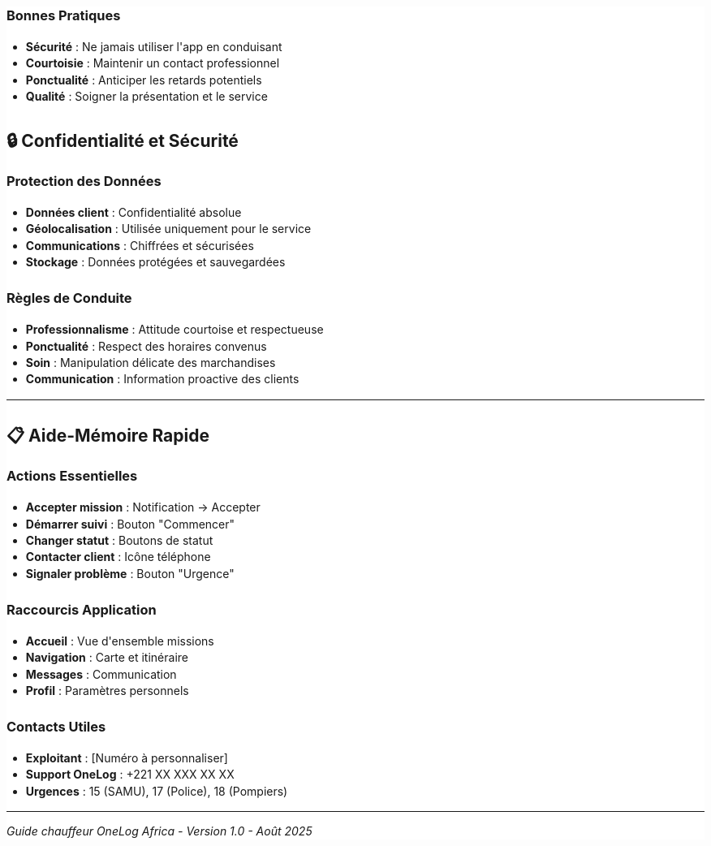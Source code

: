 ### Bonnes Pratiques
- **Sécurité** : Ne jamais utiliser l'app en conduisant
- **Courtoisie** : Maintenir un contact professionnel
- **Ponctualité** : Anticiper les retards potentiels
- **Qualité** : Soigner la présentation et le service

## 🔒 Confidentialité et Sécurité

### Protection des Données
- **Données client** : Confidentialité absolue
- **Géolocalisation** : Utilisée uniquement pour le service
- **Communications** : Chiffrées et sécurisées
- **Stockage** : Données protégées et sauvegardées

### Règles de Conduite
- **Professionnalisme** : Attitude courtoise et respectueuse
- **Ponctualité** : Respect des horaires convenus
- **Soin** : Manipulation délicate des marchandises
- **Communication** : Information proactive des clients

---

## 📋 Aide-Mémoire Rapide

### Actions Essentielles
- **Accepter mission** : Notification → Accepter
- **Démarrer suivi** : Bouton "Commencer"
- **Changer statut** : Boutons de statut
- **Contacter client** : Icône téléphone
- **Signaler problème** : Bouton "Urgence"

### Raccourcis Application
- **Accueil** : Vue d'ensemble missions
- **Navigation** : Carte et itinéraire
- **Messages** : Communication
- **Profil** : Paramètres personnels

### Contacts Utiles
- **Exploitant** : [Numéro à personnaliser]
- **Support OneLog** : +221 XX XXX XX XX
- **Urgences** : 15 (SAMU), 17 (Police), 18 (Pompiers)

---

*Guide chauffeur OneLog Africa - Version 1.0 - Août 2025*
